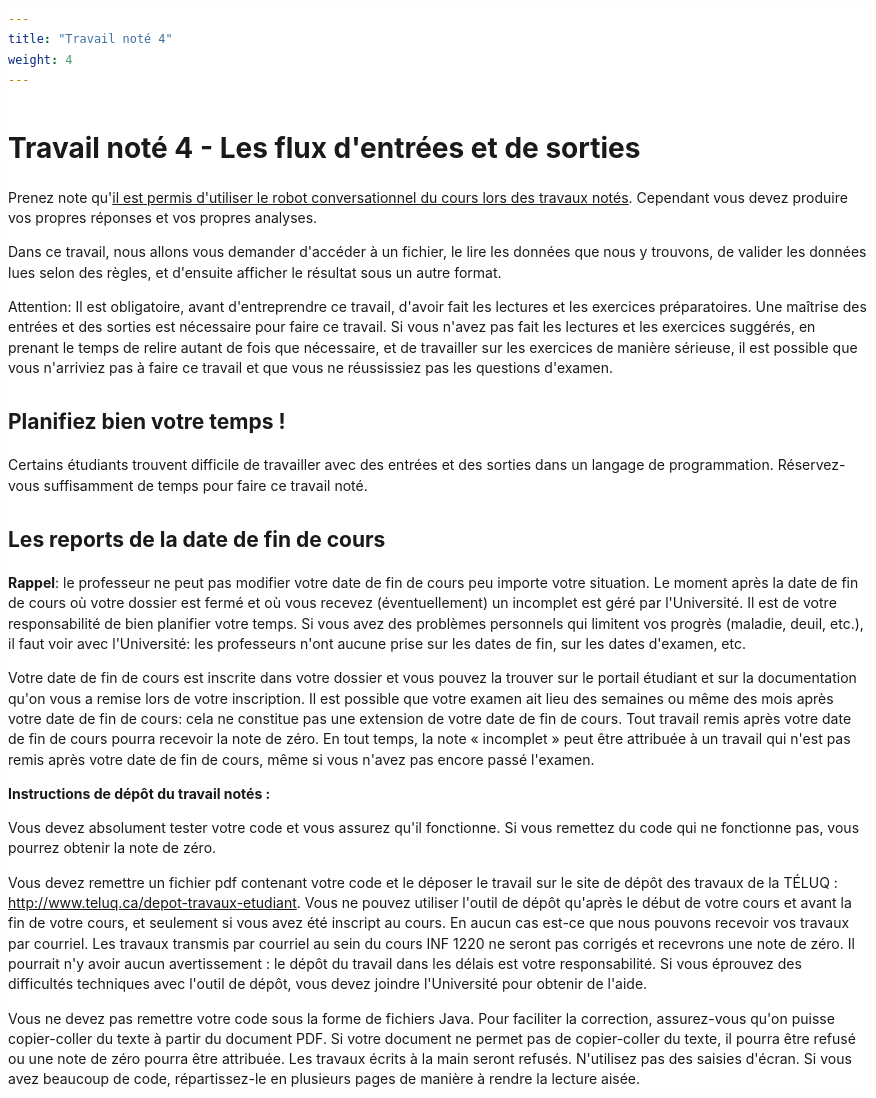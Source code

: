 ```yaml
---
title: "Travail noté 4"
weight: 4
---
```


# Travail noté 4 - Les flux d'entrées et de sorties


<p>Prenez note qu'<a href="https://rc-inf1220.teluq.ca/">il est permis d'utiliser le robot conversationnel du cours lors des travaux notés</a>. Cependant vous devez produire vos propres réponses et vos propres analyses.</p>

<p>Dans ce travail, nous allons vous demander d'accéder à un fichier, le lire les données que nous y trouvons, de valider les données lues selon des règles, et d'ensuite afficher le résultat sous un autre format.</p>

<p>Attention: Il est obligatoire, avant d'entreprendre ce travail, d'avoir fait les lectures et les exercices préparatoires. Une maîtrise des entrées et des sorties est nécessaire pour faire ce travail. Si vous n'avez pas fait les lectures et les exercices suggérés, en prenant le temps de relire autant de fois que nécessaire, et de travailler sur les exercices de manière sérieuse, il est possible que vous n'arriviez pas à faire ce travail et que vous ne réussissiez pas les questions d'examen.</p>


<h2>Planifiez bien votre temps !</h2>

<p>Certains étudiants trouvent difficile de travailler avec des entrées et des sorties dans un langage de programmation. Réservez-vous suffisamment de temps pour faire ce travail noté.</p>

<h2>Les reports de la date de fin de cours</h2>


<p><strong>Rappel</strong>: le professeur ne peut pas modifier votre date de fin de cours  peu importe votre situation. Le moment après la date de fin de cours où votre dossier est fermé et où vous recevez (éventuellement) un incomplet est géré par l'Université. Il est de votre responsabilité de bien planifier votre temps.  Si vous avez des problèmes personnels qui limitent vos progrès (maladie, deuil, etc.), il faut voir avec l'Université: les professeurs n'ont aucune prise sur les dates de fin, sur les dates d'examen, etc.</p>


<p>Votre date de fin de cours est inscrite dans votre dossier et vous pouvez la trouver sur le portail étudiant et sur la documentation qu'on vous a remise lors de votre inscription. Il est possible que votre examen ait lieu des semaines ou même des mois après votre date de fin de cours: cela ne constitue pas une extension de votre date de fin de cours. Tout travail remis après votre date de fin de cours pourra recevoir la note de zéro. En tout temps, la note « incomplet » peut être attribuée à un travail qui n'est pas remis après votre date de fin de cours, même si vous n'avez pas encore passé l'examen.</p>

<strong>Instructions de dépôt du travail notés :</strong>
<p>Vous devez absolument tester votre code et vous assurez qu'il fonctionne. Si vous remettez du code qui ne fonctionne pas, vous pourrez obtenir la note de zéro.</p>
<p>Vous devez remettre un fichier pdf contenant votre code et le déposer le travail sur le site de dépôt des travaux de la TÉLUQ : <a href="https://www.teluq.ca/depot-travaux-etudiant">http://www.teluq.ca/depot-travaux-etudiant</a>. Vous ne pouvez utiliser l'outil de dépôt qu'après le début de votre cours et avant la fin de votre cours, et seulement si vous avez été  inscript au cours. En aucun cas est-ce que nous pouvons recevoir vos travaux par courriel. Les travaux transmis par courriel au sein du cours INF 1220 ne seront pas corrigés et recevrons une note de zéro. Il pourrait n'y avoir aucun avertissement : le dépôt du travail dans les délais  est votre responsabilité. Si vous éprouvez des difficultés techniques avec l'outil de dépôt, vous devez joindre l'Université pour obtenir de l'aide. </p>
<p>Vous ne devez pas remettre votre code sous la forme de fichiers Java. Pour faciliter la correction, assurez-vous qu'on puisse copier-coller du texte à partir du document PDF.  Si votre document ne permet pas de copier-coller du texte, il pourra être refusé ou une note de zéro pourra être attribuée. Les travaux écrits à la main seront refusés. N'utilisez pas des saisies d'écran. Si vous avez beaucoup de code, répartissez-le en plusieurs pages de manière à rendre la lecture aisée. </p>
